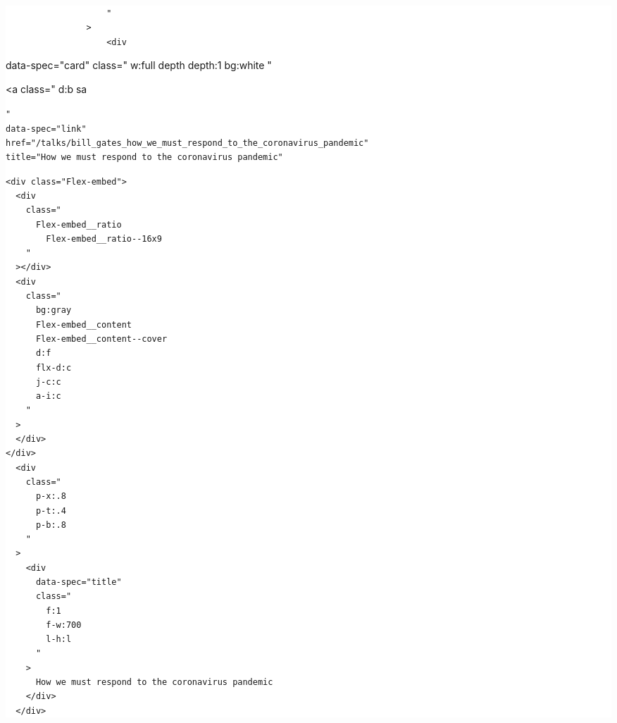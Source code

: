 							
							
							
						"
					>
						<div
  data-spec="card"
  class="
    w:full
    depth
    depth:1
    bg:white
  "
>
  <a
    class="
      d:b
      sa
      
    "
    data-spec="link"
    href="/talks/bill_gates_how_we_must_respond_to_the_coronavirus_pandemic"
    title="How we must respond to the coronavirus pandemic"
    
    
    
  >
    <div class="Flex-embed">
      <div
        class="
          Flex-embed__ratio
            Flex-embed__ratio--16x9
        "
      ></div>
      <div
        class="
          bg:gray
          Flex-embed__content
          Flex-embed__content--cover
          d:f
          flx-d:c
          j-c:c
          a-i:c
        "
      >
      </div>
    </div>
      <div
        class="
          p-x:.8
          p-t:.4
          p-b:.8
        "
      >
        <div
          data-spec="title"
          class="
            f:1
            f-w:700
            l-h:l
          "
        >
          How we must respond to the coronavirus pandemic
        </div>
      </div>
  </a>
</div>